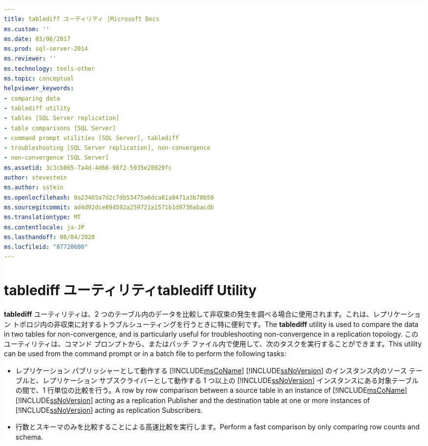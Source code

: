 ```yaml
---
title: tablediff ユーティリティ |Microsoft Docs
ms.custom: ''
ms.date: 03/06/2017
ms.prod: sql-server-2014
ms.reviewer: ''
ms.technology: tools-other
ms.topic: conceptual
helpviewer_keywords:
- comparing data
- tablediff utility
- tables [SQL Server replication]
- table comparisons [SQL Server]
- command prompt utilities [SQL Server], tablediff
- troubleshooting [SQL Server replication], non-convergence
- non-convergence [SQL Server]
ms.assetid: 3c3cb865-7a4d-4d66-98f2-5935e28929fc
author: stevestein
ms.author: sstein
ms.openlocfilehash: 0a23465a7d2c7db53475a6dca81a8471a3b78b50
ms.sourcegitcommit: ad4d92dce894592a259721a1571b1d8736abacdb
ms.translationtype: MT
ms.contentlocale: ja-JP
ms.lasthandoff: 08/04/2020
ms.locfileid: "87720600"
---
```

# <a name="tablediff-utility"></a><span data-ttu-id="fd5ba-102">tablediff ユーティリティ</span><span class="sxs-lookup"><span data-stu-id="fd5ba-102">tablediff Utility</span></span>
  <span data-ttu-id="fd5ba-103">**tablediff** ユーティリティは、2 つのテーブル内のデータを比較して非収束の発生を調べる場合に使用されます。これは、レプリケーション トポロジ内の非収束に対するトラブルシューティングを行うときに特に便利です。</span><span class="sxs-lookup"><span data-stu-id="fd5ba-103">The **tablediff** utility is used to compare the data in two tables for non-convergence, and is particularly useful for troubleshooting non-convergence in a replication topology.</span></span> <span data-ttu-id="fd5ba-104">このユーティリティは、コマンド プロンプトから、またはバッチ ファイル内で使用して、次のタスクを実行することができます。</span><span class="sxs-lookup"><span data-stu-id="fd5ba-104">This utility can be used from the command prompt or in a batch file to perform the following tasks:</span></span>  
  
-   <span data-ttu-id="fd5ba-105">レプリケーション パブリッシャーとして動作する [!INCLUDE[msCoName](../includes/msconame-md.md)] [!INCLUDE[ssNoVersion](../includes/ssnoversion-md.md)] のインスタンス内のソース テーブルと、レプリケーション サブスクライバーとして動作する 1 つ以上の [!INCLUDE[ssNoVersion](../includes/ssnoversion-md.md)] インスタンスにある対象テーブルの間で、1 行単位の比較を行う。</span><span class="sxs-lookup"><span data-stu-id="fd5ba-105">A row by row comparison between a source table in an instance of [!INCLUDE[msCoName](../includes/msconame-md.md)] [!INCLUDE[ssNoVersion](../includes/ssnoversion-md.md)] acting as a replication Publisher and the destination table at one or more instances of [!INCLUDE[ssNoVersion](../includes/ssnoversion-md.md)] acting as replication Subscribers.</span></span>  
  
-   <span data-ttu-id="fd5ba-106">行数とスキーマのみを比較することによる高速比較を実行します。</span><span class="sxs-lookup"><span data-stu-id="fd5ba-106">Perform a fast comparison by only comparing row counts and schema.</span></span>  
  